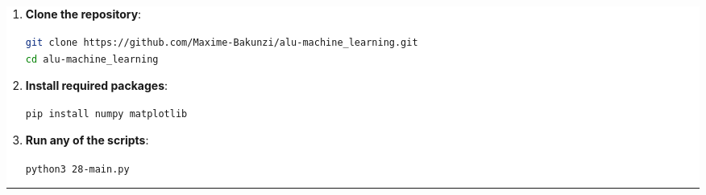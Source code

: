 1. **Clone the repository**:
    ```bash
    git clone https://github.com/Maxime-Bakunzi/alu-machine_learning.git
    cd alu-machine_learning
    ```

2. **Install required packages**:
    ```bash
    pip install numpy matplotlib
    ```

3. **Run any of the scripts**:
    ```bash
    python3 28-main.py
    ```

---



